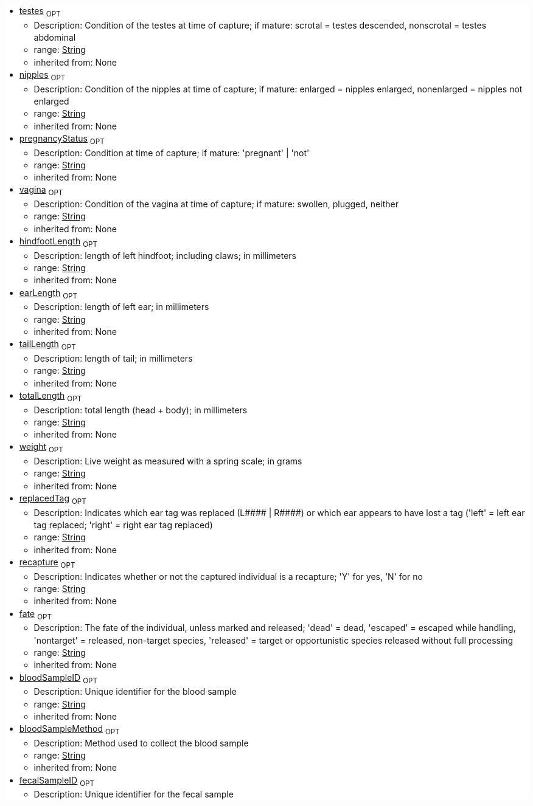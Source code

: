  * [testes](testes.md)  <sub>OPT</sub>
    * Description: Condition of the testes at time of capture; if mature: scrotal = testes descended, nonscrotal = testes abdominal
    * range: [String](types/String.md)
    * inherited from: None
 * [nipples](nipples.md)  <sub>OPT</sub>
    * Description: Condition of the nipples at time of capture; if mature: enlarged = nipples enlarged, nonenlarged = nipples not enlarged
    * range: [String](types/String.md)
    * inherited from: None
 * [pregnancyStatus](pregnancyStatus.md)  <sub>OPT</sub>
    * Description: Condition at time of capture; if mature: 'pregnant' | 'not'
    * range: [String](types/String.md)
    * inherited from: None
 * [vagina](vagina.md)  <sub>OPT</sub>
    * Description: Condition of the vagina at time of capture; if mature: swollen, plugged, neither
    * range: [String](types/String.md)
    * inherited from: None
 * [hindfootLength](hindfootLength.md)  <sub>OPT</sub>
    * Description: length of left hindfoot; including claws; in millimeters
    * range: [String](types/String.md)
    * inherited from: None
 * [earLength](earLength.md)  <sub>OPT</sub>
    * Description: length of left ear; in millimeters
    * range: [String](types/String.md)
    * inherited from: None
 * [tailLength](tailLength.md)  <sub>OPT</sub>
    * Description: length of tail; in millimeters
    * range: [String](types/String.md)
    * inherited from: None
 * [totalLength](totalLength.md)  <sub>OPT</sub>
    * Description: total length (head + body); in millimeters
    * range: [String](types/String.md)
    * inherited from: None
 * [weight](weight.md)  <sub>OPT</sub>
    * Description: Live weight as measured with a spring scale; in grams
    * range: [String](types/String.md)
    * inherited from: None
 * [replacedTag](replacedTag.md)  <sub>OPT</sub>
    * Description: Indicates which ear tag was replaced (L#### | R####) or which ear appears to have lost a tag ('left' = left ear tag replaced; 'right' = right ear tag replaced)
    * range: [String](types/String.md)
    * inherited from: None
 * [recapture](recapture.md)  <sub>OPT</sub>
    * Description: Indicates whether or not the captured individual is a recapture; 'Y' for yes, 'N' for no
    * range: [String](types/String.md)
    * inherited from: None
 * [fate](fate.md)  <sub>OPT</sub>
    * Description: The fate of the individual, unless marked and released; 'dead' = dead, 'escaped' = escaped while handling, 'nontarget' = released, non-target species, 'released' = target or opportunistic species released without full processing
    * range: [String](types/String.md)
    * inherited from: None
 * [bloodSampleID](bloodSampleID.md)  <sub>OPT</sub>
    * Description: Unique identifier for the blood sample
    * range: [String](types/String.md)
    * inherited from: None
 * [bloodSampleMethod](bloodSampleMethod.md)  <sub>OPT</sub>
    * Description: Method used to collect the blood sample
    * range: [String](types/String.md)
    * inherited from: None
 * [fecalSampleID](fecalSampleID.md)  <sub>OPT</sub>
    * Description: Unique identifier for the fecal sample